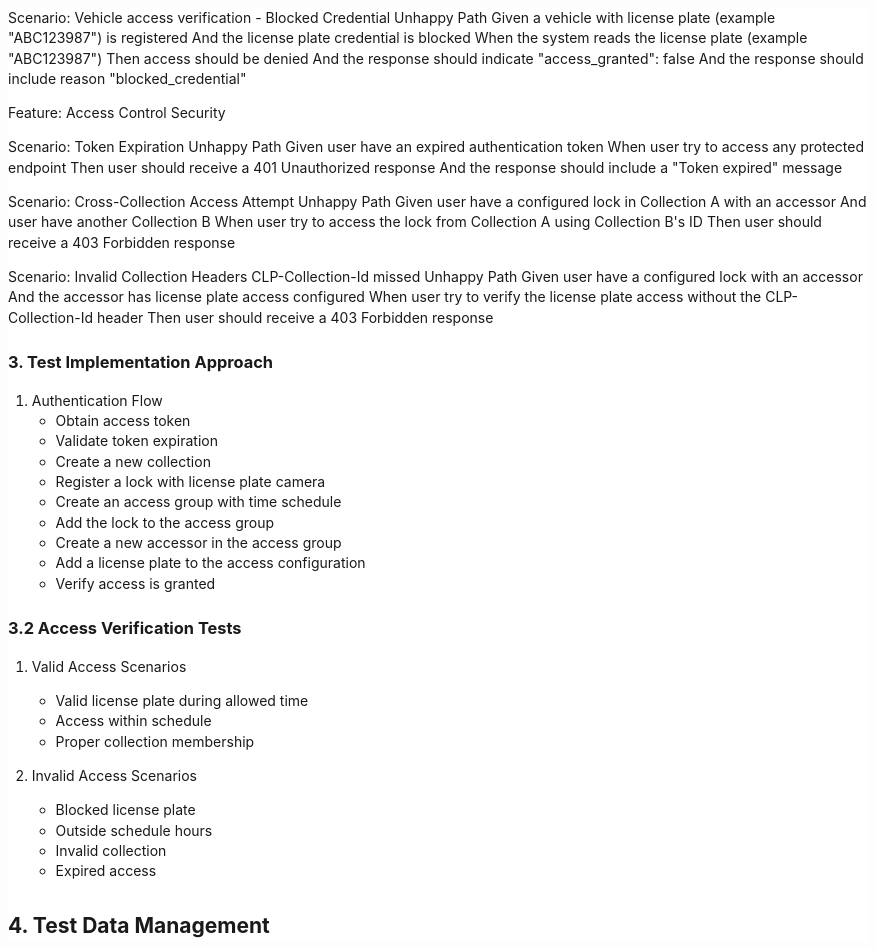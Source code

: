 Scenario: Vehicle access verification - Blocked Credential Unhappy Path
  Given a vehicle with license plate (example "ABC123987") is registered
  And the license plate credential is blocked
  When the system reads the license plate (example "ABC123987")
  Then access should be denied
  And the response should indicate "access_granted": false
  And the response should include reason "blocked_credential"

Feature: Access Control Security

Scenario: Token Expiration Unhappy Path
  Given user have an expired authentication token
  When user try to access any protected endpoint
  Then user should receive a 401 Unauthorized response
  And the response should include a "Token expired" message

Scenario: Cross-Collection Access Attempt Unhappy Path
  Given user have a configured lock in Collection A with an accessor
  And user have another Collection B
  When user try to access the lock from Collection A using Collection B's ID
  Then user should receive a 403 Forbidden response

Scenario: Invalid Collection Headers CLP-Collection-Id missed Unhappy Path
  Given user have a configured lock with an accessor
  And the accessor has license plate access configured
  When user try to verify the license plate access without the CLP-Collection-Id header
  Then user should receive a 403 Forbidden response


### 3. Test Implementation Approach
1. Authentication Flow
   - Obtain access token
   - Validate token expiration
   - Create a new collection
   - Register a lock with license plate camera
   - Create an access group with time schedule
   - Add the lock to the access group
   - Create a new accessor in the access group
   - Add a license plate to the access configuration
   - Verify access is granted

### 3.2 Access Verification Tests
1. Valid Access Scenarios
   - Valid license plate during allowed time
   - Access within schedule
   - Proper collection membership

2. Invalid Access Scenarios
   - Blocked license plate
   - Outside schedule hours
   - Invalid collection
   - Expired access

## 4. Test Data Management

